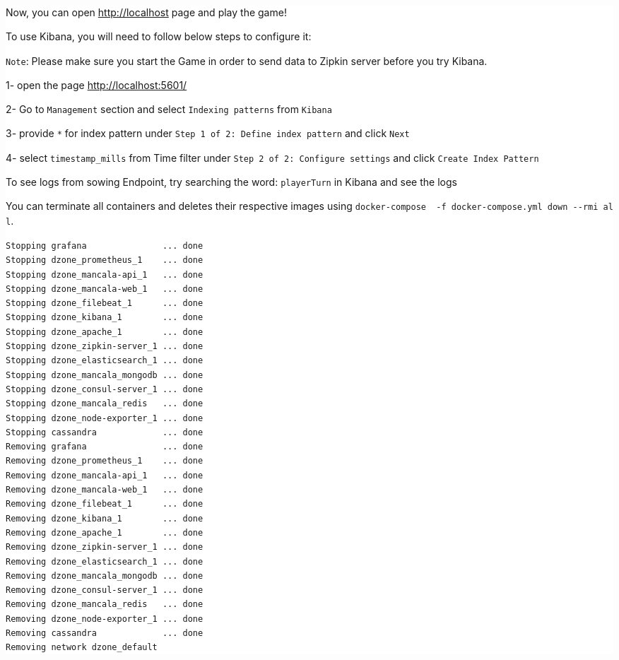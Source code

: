 Now, you can open <http://localhost> page and play the game!

To use Kibana, you will need to follow below steps to configure it:

`Note`: Please make sure you start the Game in order to send data to Zipkin server before you try Kibana.  

1- open the page <http://localhost:5601/>

2- Go to `Management` section and select `Indexing patterns` from `Kibana`

3- provide `*` for index pattern under `Step 1 of 2: Define index pattern` and click `Next` 

4- select `timestamp_mills` from Time filter under `Step 2 of 2: Configure settings` and click `Create Index Pattern`

To see logs from sowing Endpoint, try searching the word: `playerTurn` in Kibana and see the logs 

   
You can terminate all containers and deletes their respective images using `docker-compose  -f docker-compose.yml down --rmi all`.
```
Stopping grafana               ... done
Stopping dzone_prometheus_1    ... done
Stopping dzone_mancala-api_1   ... done
Stopping dzone_mancala-web_1   ... done
Stopping dzone_filebeat_1      ... done
Stopping dzone_kibana_1        ... done
Stopping dzone_apache_1        ... done
Stopping dzone_zipkin-server_1 ... done
Stopping dzone_elasticsearch_1 ... done
Stopping dzone_mancala_mongodb ... done
Stopping dzone_consul-server_1 ... done
Stopping dzone_mancala_redis   ... done
Stopping dzone_node-exporter_1 ... done
Stopping cassandra             ... done
Removing grafana               ... done
Removing dzone_prometheus_1    ... done
Removing dzone_mancala-api_1   ... done
Removing dzone_mancala-web_1   ... done
Removing dzone_filebeat_1      ... done
Removing dzone_kibana_1        ... done
Removing dzone_apache_1        ... done
Removing dzone_zipkin-server_1 ... done
Removing dzone_elasticsearch_1 ... done
Removing dzone_mancala_mongodb ... done
Removing dzone_consul-server_1 ... done
Removing dzone_mancala_redis   ... done
Removing dzone_node-exporter_1 ... done
Removing cassandra             ... done
Removing network dzone_default
```

